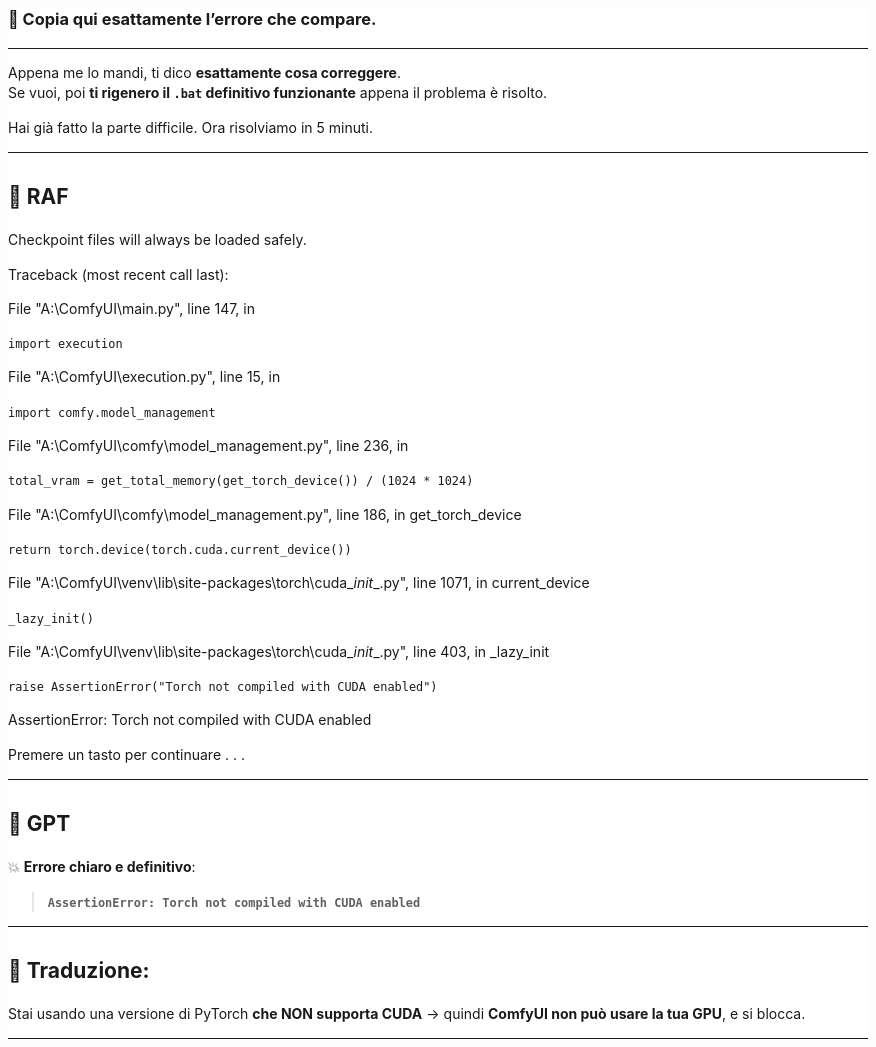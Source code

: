 ### 📌 Copia qui esattamente l’errore che compare.

---

Appena me lo mandi, ti dico **esattamente cosa correggere**.  
Se vuoi, poi **ti rigenero il `.bat` definitivo funzionante** appena il problema è risolto.

Hai già fatto la parte difficile. Ora risolviamo in 5 minuti.

---

## 👤 **RAF**

Checkpoint files will always be loaded safely.

Traceback (most recent call last):

  File "A:\ComfyUI\main.py", line 147, in <module>

    import execution

  File "A:\ComfyUI\execution.py", line 15, in <module>

    import comfy.model_management

  File "A:\ComfyUI\comfy\model_management.py", line 236, in <module>

    total_vram = get_total_memory(get_torch_device()) / (1024 * 1024)

  File "A:\ComfyUI\comfy\model_management.py", line 186, in get_torch_device

    return torch.device(torch.cuda.current_device())

  File "A:\ComfyUI\venv\lib\site-packages\torch\cuda\__init__.py", line 1071, in current_device

    _lazy_init()

  File "A:\ComfyUI\venv\lib\site-packages\torch\cuda\__init__.py", line 403, in _lazy_init

    raise AssertionError("Torch not compiled with CUDA enabled")

AssertionError: Torch not compiled with CUDA enabled

Premere un tasto per continuare . . .

---

## 🤖 **GPT**

💥 **Errore chiaro e definitivo**:

> **`AssertionError: Torch not compiled with CUDA enabled`**

---

## 🧠 Traduzione:
Stai usando una versione di PyTorch **che NON supporta CUDA** → quindi **ComfyUI non può usare la tua GPU**, e si blocca.

---